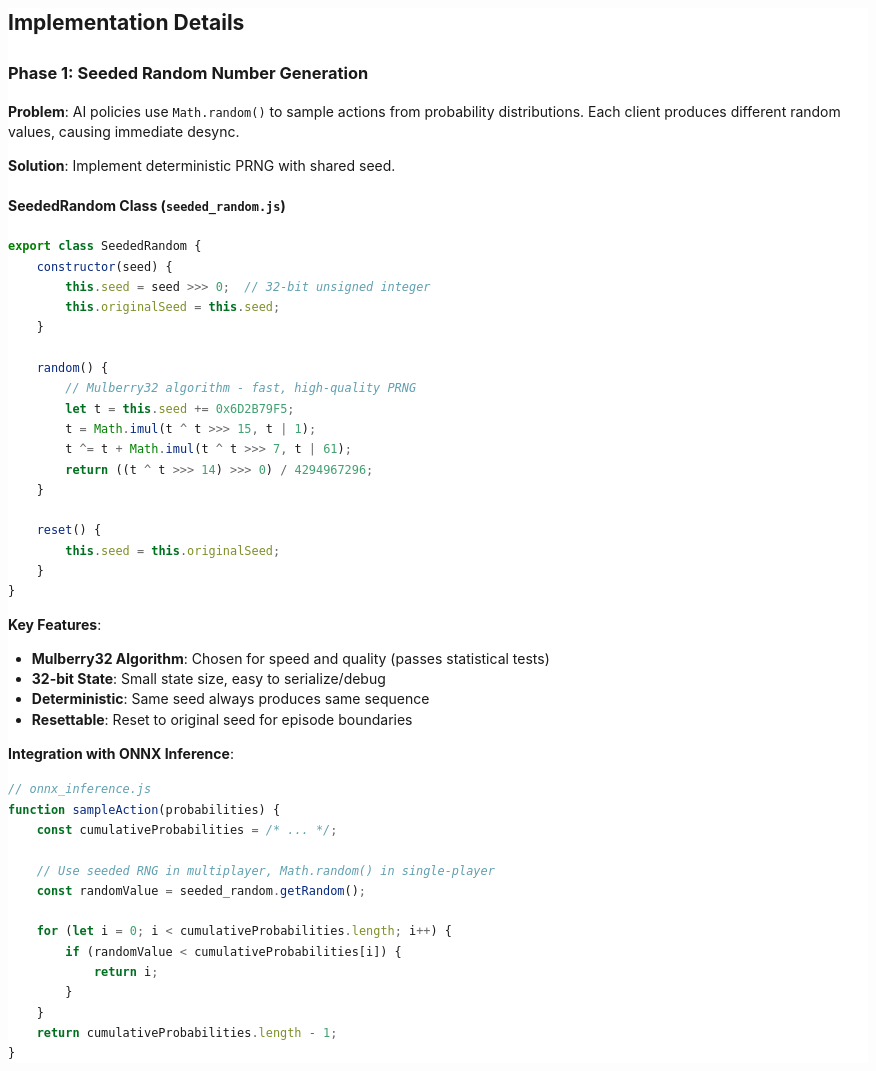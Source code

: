 
## Implementation Details

### Phase 1: Seeded Random Number Generation

**Problem**: AI policies use `Math.random()` to sample actions from probability distributions. Each client produces different random values, causing immediate desync.

**Solution**: Implement deterministic PRNG with shared seed.

#### SeededRandom Class (`seeded_random.js`)

```javascript
export class SeededRandom {
    constructor(seed) {
        this.seed = seed >>> 0;  // 32-bit unsigned integer
        this.originalSeed = this.seed;
    }

    random() {
        // Mulberry32 algorithm - fast, high-quality PRNG
        let t = this.seed += 0x6D2B79F5;
        t = Math.imul(t ^ t >>> 15, t | 1);
        t ^= t + Math.imul(t ^ t >>> 7, t | 61);
        return ((t ^ t >>> 14) >>> 0) / 4294967296;
    }

    reset() {
        this.seed = this.originalSeed;
    }
}
```

**Key Features**:
- **Mulberry32 Algorithm**: Chosen for speed and quality (passes statistical tests)
- **32-bit State**: Small state size, easy to serialize/debug
- **Deterministic**: Same seed always produces same sequence
- **Resettable**: Reset to original seed for episode boundaries

**Integration with ONNX Inference**:

```javascript
// onnx_inference.js
function sampleAction(probabilities) {
    const cumulativeProbabilities = /* ... */;

    // Use seeded RNG in multiplayer, Math.random() in single-player
    const randomValue = seeded_random.getRandom();

    for (let i = 0; i < cumulativeProbabilities.length; i++) {
        if (randomValue < cumulativeProbabilities[i]) {
            return i;
        }
    }
    return cumulativeProbabilities.length - 1;
}
```
